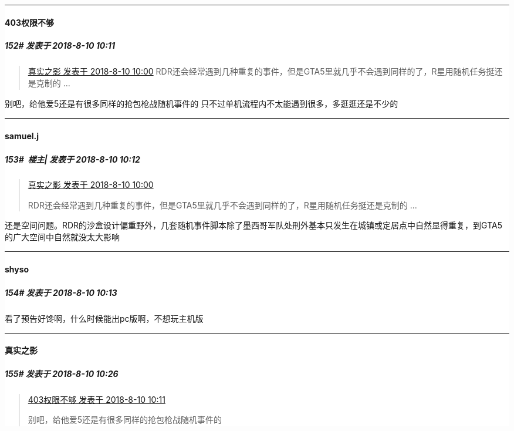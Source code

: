 
-----

####  403权限不够  
##### 152#       发表于 2018-8-10 10:11



<blockquote><a href="httphttps://bbs.saraba1st.com/2b/forum.php?mod=redirect&amp;goto=findpost&amp;pid=40604132&amp;ptid=1645555" target="_blank">真实之影 发表于 2018-8-10 10:00</a>
RDR还会经常遇到几种重复的事件，但是GTA5里就几乎不会遇到同样的了，R星用随机任务挺还是克制的 ...</blockquote>
别吧，给他爱5还是有很多同样的抢包枪战随机事件的
只不过单机流程内不太能遇到很多，多逛逛还是不少的







-----

####  samuel.j  
##### 153#         楼主| 发表于 2018-8-10 10:12



<blockquote><a href="httphttps://bbs.saraba1st.com/2b/forum.php?mod=redirect&amp;goto=findpost&amp;pid=40604132&amp;ptid=1645555" target="_blank">真实之影 发表于 2018-8-10 10:00</a>

RDR还会经常遇到几种重复的事件，但是GTA5里就几乎不会遇到同样的了，R星用随机任务挺还是克制的 ...</blockquote>
还是空间问题。RDR的沙盒设计偏重野外，几套随机事件脚本除了墨西哥军队处刑外基本只发生在城镇或定居点中自然显得重复，到GTA5的广大空间中自然就没太大影响







-----

####  shyso  
##### 154#       发表于 2018-8-10 10:13




看了预告好馋啊，什么时候能出pc版啊，不想玩主机版







-----

####  真实之影  
##### 155#       发表于 2018-8-10 10:26



<blockquote><a href="httphttps://bbs.saraba1st.com/2b/forum.php?mod=redirect&amp;goto=findpost&amp;pid=40604288&amp;ptid=1645555" target="_blank">403权限不够 发表于 2018-8-10 10:11</a>

别吧，给他爱5还是有很多同样的抢包枪战随机事件的
